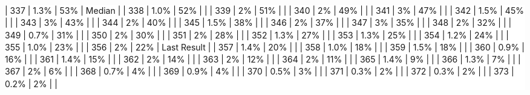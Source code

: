 | 337 | 1.3% | 53% | Median |
| 338 | 1.0% | 52% |  |
| 339 | 2% | 51% |  |
| 340 | 2% | 49% |  |
| 341 | 3% | 47% |  |
| 342 | 1.5% | 45% |  |
| 343 | 3% | 43% |  |
| 344 | 2% | 40% |  |
| 345 | 1.5% | 38% |  |
| 346 | 2% | 37% |  |
| 347 | 3% | 35% |  |
| 348 | 2% | 32% |  |
| 349 | 0.7% | 31% |  |
| 350 | 2% | 30% |  |
| 351 | 2% | 28% |  |
| 352 | 1.3% | 27% |  |
| 353 | 1.3% | 25% |  |
| 354 | 1.2% | 24% |  |
| 355 | 1.0% | 23% |  |
| 356 | 2% | 22% | Last Result |
| 357 | 1.4% | 20% |  |
| 358 | 1.0% | 18% |  |
| 359 | 1.5% | 18% |  |
| 360 | 0.9% | 16% |  |
| 361 | 1.4% | 15% |  |
| 362 | 2% | 14% |  |
| 363 | 2% | 12% |  |
| 364 | 2% | 11% |  |
| 365 | 1.4% | 9% |  |
| 366 | 1.3% | 7% |  |
| 367 | 2% | 6% |  |
| 368 | 0.7% | 4% |  |
| 369 | 0.9% | 4% |  |
| 370 | 0.5% | 3% |  |
| 371 | 0.3% | 2% |  |
| 372 | 0.3% | 2% |  |
| 373 | 0.2% | 2% |  |